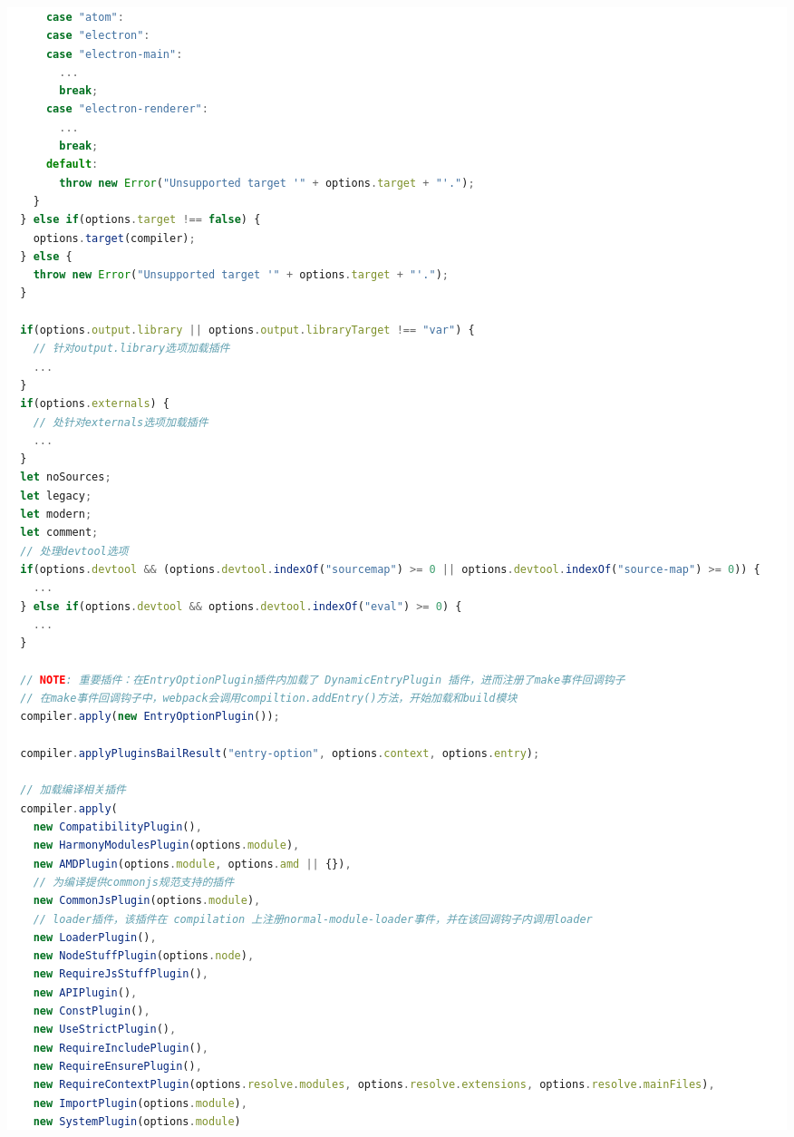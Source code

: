 ```javascript
      case "atom":
      case "electron":
      case "electron-main":
        ...
        break;
      case "electron-renderer":
        ...
        break;
      default:
        throw new Error("Unsupported target '" + options.target + "'.");
    }
  } else if(options.target !== false) {
    options.target(compiler);
  } else {
    throw new Error("Unsupported target '" + options.target + "'.");
  }

  if(options.output.library || options.output.libraryTarget !== "var") {
    // 针对output.library选项加载插件
    ...
  }
  if(options.externals) {
    // 处针对externals选项加载插件
    ... 
  }
  let noSources;
  let legacy;
  let modern;
  let comment;
  // 处理devtool选项
  if(options.devtool && (options.devtool.indexOf("sourcemap") >= 0 || options.devtool.indexOf("source-map") >= 0)) {
    ...
  } else if(options.devtool && options.devtool.indexOf("eval") >= 0) {
    ...
  }
  
  // NOTE: 重要插件：在EntryOptionPlugin插件内加载了 DynamicEntryPlugin 插件，进而注册了make事件回调钩子
  // 在make事件回调钩子中，webpack会调用compiltion.addEntry()方法，开始加载和build模块
  compiler.apply(new EntryOptionPlugin());
  
  compiler.applyPluginsBailResult("entry-option", options.context, options.entry);

  // 加载编译相关插件
  compiler.apply(
    new CompatibilityPlugin(),
    new HarmonyModulesPlugin(options.module),
    new AMDPlugin(options.module, options.amd || {}),
    // 为编译提供commonjs规范支持的插件
    new CommonJsPlugin(options.module),
    // loader插件，该插件在 compilation 上注册normal-module-loader事件，并在该回调钩子内调用loader
    new LoaderPlugin(),
    new NodeStuffPlugin(options.node),
    new RequireJsStuffPlugin(),
    new APIPlugin(),
    new ConstPlugin(),
    new UseStrictPlugin(),
    new RequireIncludePlugin(),
    new RequireEnsurePlugin(),
    new RequireContextPlugin(options.resolve.modules, options.resolve.extensions, options.resolve.mainFiles),
    new ImportPlugin(options.module),
    new SystemPlugin(options.module)
```